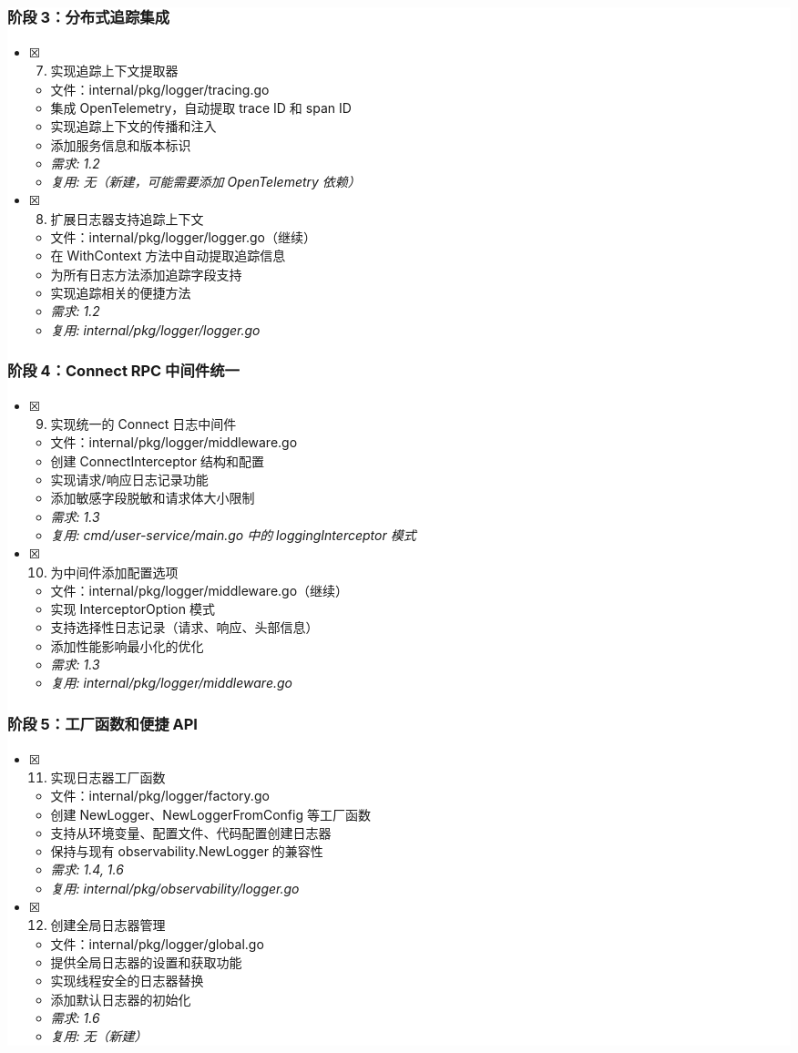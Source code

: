### 阶段 3：分布式追踪集成

- [x] 7. 实现追踪上下文提取器
  - 文件：internal/pkg/logger/tracing.go
  - 集成 OpenTelemetry，自动提取 trace ID 和 span ID
  - 实现追踪上下文的传播和注入
  - 添加服务信息和版本标识
  - _需求: 1.2_
  - _复用: 无（新建，可能需要添加 OpenTelemetry 依赖）_

- [x] 8. 扩展日志器支持追踪上下文
  - 文件：internal/pkg/logger/logger.go（继续）
  - 在 WithContext 方法中自动提取追踪信息
  - 为所有日志方法添加追踪字段支持
  - 实现追踪相关的便捷方法
  - _需求: 1.2_
  - _复用: internal/pkg/logger/logger.go_

### 阶段 4：Connect RPC 中间件统一

- [x] 9. 实现统一的 Connect 日志中间件
  - 文件：internal/pkg/logger/middleware.go
  - 创建 ConnectInterceptor 结构和配置
  - 实现请求/响应日志记录功能
  - 添加敏感字段脱敏和请求体大小限制
  - _需求: 1.3_
  - _复用: cmd/user-service/main.go 中的 loggingInterceptor 模式_

- [x] 10. 为中间件添加配置选项
  - 文件：internal/pkg/logger/middleware.go（继续）
  - 实现 InterceptorOption 模式
  - 支持选择性日志记录（请求、响应、头部信息）
  - 添加性能影响最小化的优化
  - _需求: 1.3_
  - _复用: internal/pkg/logger/middleware.go_

### 阶段 5：工厂函数和便捷 API

- [x] 11. 实现日志器工厂函数
  - 文件：internal/pkg/logger/factory.go
  - 创建 NewLogger、NewLoggerFromConfig 等工厂函数
  - 支持从环境变量、配置文件、代码配置创建日志器
  - 保持与现有 observability.NewLogger 的兼容性
  - _需求: 1.4, 1.6_
  - _复用: internal/pkg/observability/logger.go_

- [x] 12. 创建全局日志器管理
  - 文件：internal/pkg/logger/global.go
  - 提供全局日志器的设置和获取功能
  - 实现线程安全的日志器替换
  - 添加默认日志器的初始化
  - _需求: 1.6_
  - _复用: 无（新建）_
